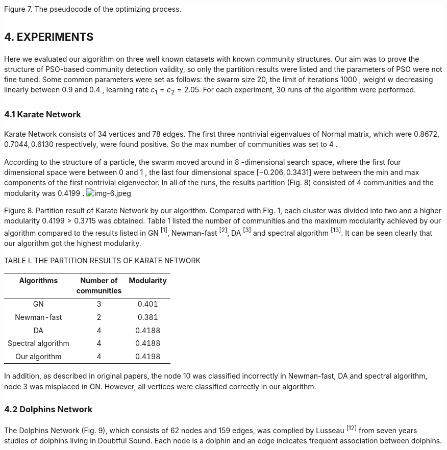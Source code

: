 Figure 7. The pseudocode of the optimizing process.

## 4. EXPERIMENTS

Here we evaluated our algorithm on three well known datasets with known community structures. Our aim was to prove the structure of PSO-based community detection validity, so only the partition results were listed and the parameters of PSO were not fine tuned. Some common parameters were set as follows: the swarm size 20, the limit of iterations 1000 , weight w decreasing linearly between 0.9 and 0.4 , learning rate $c_{1}=c_{2}=2.05$. For each experiment, 30 runs of the algorithm were performed.

### 4.1 Karate Network

Karate Network consists of 34 vertices and 78 edges. The first three nontrivial eigenvalues of Normal matrix, which were $0.8672,0.7044,0.6130$ respectively, were found positive. So the max number of communities was set to 4 .

According to the structure of a particle, the swarm moved around in 8 -dimensional search space, where the first four dimensional space were between 0 and 1 , the last four dimensional space $[-0.206,0.3431]$ were between the min and max components of the first nontrivial eigenvector. In all of the runs, the results partition (Fig. 8) consisted of 4 communities and the modularity was 0.4199 .
![img-6.jpeg](img-6.jpeg)

Figure 8. Partition result of Karate Network by our algorithm.
Compared with Fig. 1, each cluster was divided into two and a higher modularity $0.4199>0.3715$ was obtained. Table 1 listed the number of communities and the maximum modularity achieved by our algorithm compared to the results listed in GN ${ }^{[1]}$, Newman-fast ${ }^{[2]}$, DA ${ }^{[3]}$ and spectral algorithm ${ }^{[13]}$. It can be seen clearly that our algorithm got the highest modularity.

TABLE I. THE PARTITION RESULTS OF KARATE NETWORK

| Algorithms | Number of <br> communities | Modularity |
| :--: | :--: | :--: |
| GN | 3 | 0.401 |
| Newman-fast | 2 | 0.381 |
| DA | 4 | 0.4188 |
| Spectral algorithm | 4 | 0.4188 |
| Our algorithm | 4 | 0.4198 |

In addition, as described in original papers, the node 10 was classified incorrectly in Newman-fast, DA and spectral algorithm, node 3 was misplaced in GN. However, all vertices were classified correctly in our algorithm.

### 4.2 Dolphins Network

The Dolphins Network (Fig. 9), which consists of 62 nodes and 159 edges, was complied by Lusseau ${ }^{[12]}$ from seven years studies of dolphins living in Doubtful Sound. Each node is a dolphin and an edge indicates frequent association between dolphins.

